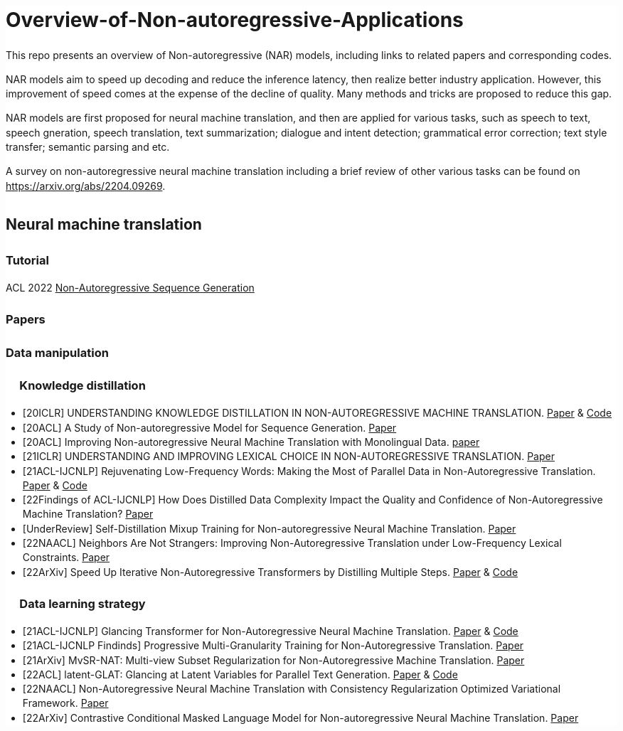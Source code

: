 # Overview-of-Non-autoregressive-Applications
This repo presents an overview of Non-autoregressive (NAR) models, including links to related papers and corresponding codes.

NAR models aim to speed up decoding and reduce the inference latency, then realize better industry application. However, this improvement of speed comes at the expense of the decline of quality. Many methods and tricks are proposed to reduce this gap.

NAR models are first proposed for neural machine translation, and then are applied for various tasks, such as speech to text, speech gneration, speech translation, text summarization; dialogue and intent detection; grammatical error correction; text style transfer; semantic parsing and etc.

A survey on non-autoregressive neural machine translation including a brief review of other various tasks can be found on https://arxiv.org/abs/2204.09269.

## Neural machine translation
### Tutorial
ACL 2022 [Non-Autoregressive Sequence Generation](https://github.com/NAR-tutorial/acl2022)
### Papers
### Data manipulation
### &nbsp;&nbsp;&nbsp;&nbsp; Knowledge distillation
- [20ICLR] UNDERSTANDING KNOWLEDGE DISTILLATION IN NON-AUTOREGRESSIVE MACHINE TRANSLATION. [Paper](https://arxiv.org/pdf/1911.02727.pdf.) &
[Code](https://github.com/pytorch/fairseq/tree/master/examples/nonautoregressive_translation.)  
- [20ACL] A Study of Non-autoregressive Model for Sequence Generation. [Paper](https://aclanthology.org/2020.acl-main.15.pdf)  
- [20ACL] Improving Non-autoregressive Neural Machine Translation with Monolingual Data. [paper](https://aclanthology.org/2020.acl-main.171.pdf) 
- [21ICLR] UNDERSTANDING AND IMPROVING LEXICAL CHOICE IN NON-AUTOREGRESSIVE TRANSLATION. [Paper](https://arxiv.org/pdf/2012.14583v2.pdf)  
- [21ACL-IJCNLP] Rejuvenating Low-Frequency Words: Making the Most of Parallel Data in Non-Autoregressive Translation. [Paper](https://arxiv.org/pdf/2106.00903.pdf) & [Code](https://github.com/longyuewangdcu/RLFW-NAT)  
- [22Findings of ACL-IJCNLP] How Does Distilled Data Complexity Impact the Quality and Confidence of Non-Autoregressive Machine Translation? [Paper](https://aclanthology.org/2021.findings-acl.385.pdf)
- [UnderReview] Self-Distillation Mixup Training for Non-autoregressive Neural Machine Translation. [Paper](https://arxiv.org/pdf/2112.11640v1.pdf)  
- [22NAACL] Neighbors Are Not Strangers: Improving Non-Autoregressive Translation under Low-Frequency Lexical Constraints. [Paper](https://openreview.net/pdf?id=T-Wh9Ds-qk)
- [22ArXiv] Speed Up Iterative Non-Autoregressive Transformers by Distilling Multiple Steps. [Paper](https://arxiv.org/pdf/2206.02999.pdf) & [Code](https://github.com/layer6ai-labs/DiMS)

### &nbsp;&nbsp;&nbsp;&nbsp; Data learning strategy 
- [21ACL-IJCNLP] Glancing Transformer for Non-Autoregressive Neural Machine Translation. [Paper](https://aclanthology.org/2021.acl-long.155.pdf) & [Code](https://github.com/FLC777/GLAT)  
- [21ACL-IJCNLP Findinds] Progressive Multi-Granularity Training for Non-Autoregressive Translation. [Paper](https://aclanthology.org/2021.findings-acl.247.pdf) 
- [21ArXiv] MvSR-NAT: Multi-view Subset Regularization for Non-Autoregressive Machine Translation. [Paper](https://arxiv.org/pdf/2108.08447.pdf)  
- [22ACL] latent-GLAT: Glancing at Latent Variables for Parallel Text Generation. [Paper](https://arxiv.org/pdf/2204.02030.pdf) & [Code](https://github.com/baoy-nlp/Latent-GLAT)
- [22NAACL] Non-Autoregressive Neural Machine Translation with Consistency Regularization Optimized Variational Framework. [Paper](https://openreview.net/pdf?id=cLe29FcNAKb)
- [22ArXiv] Contrastive Conditional Masked Language Model for Non-autoregressive Neural Machine Translation. [Paper](https://openreview.net/pdf?id=9_j8yJ6ISSr)
